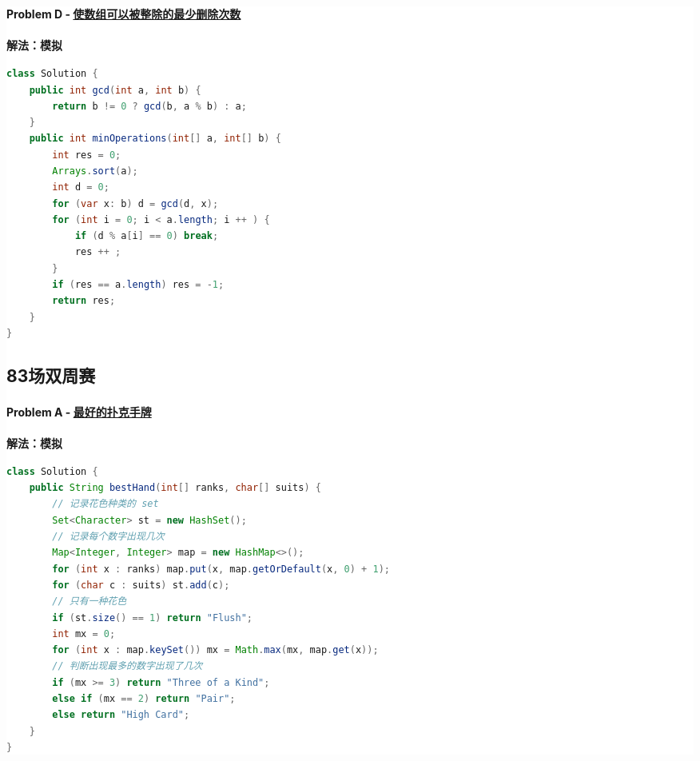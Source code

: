 

#### Problem D - [使数组可以被整除的最少删除次数](https://leetcode-cn.com/problems/minimum-deletions-to-make-array-divisible/)

**解法：模拟**

~~~java
class Solution {
    public int gcd(int a, int b) {
        return b != 0 ? gcd(b, a % b) : a;
    }
    public int minOperations(int[] a, int[] b) {
        int res = 0;
        Arrays.sort(a);
        int d = 0;
        for (var x: b) d = gcd(d, x);
        for (int i = 0; i < a.length; i ++ ) {
            if (d % a[i] == 0) break;
            res ++ ;
        }
        if (res == a.length) res = -1;
        return res;
    }
}
~~~

## 83场双周赛

#### Problem A - [最好的扑克手牌](https://leetcode-cn.com/problems/best-poker-hand/)

**解法：模拟**

~~~java
class Solution {
    public String bestHand(int[] ranks, char[] suits) {
        // 记录花色种类的 set
        Set<Character> st = new HashSet();
        // 记录每个数字出现几次
        Map<Integer, Integer> map = new HashMap<>();
        for (int x : ranks) map.put(x, map.getOrDefault(x, 0) + 1);
        for (char c : suits) st.add(c);
        // 只有一种花色
        if (st.size() == 1) return "Flush";
        int mx = 0;
        for (int x : map.keySet()) mx = Math.max(mx, map.get(x));
        // 判断出现最多的数字出现了几次
        if (mx >= 3) return "Three of a Kind";
        else if (mx == 2) return "Pair";
        else return "High Card";
    }
}
~~~

